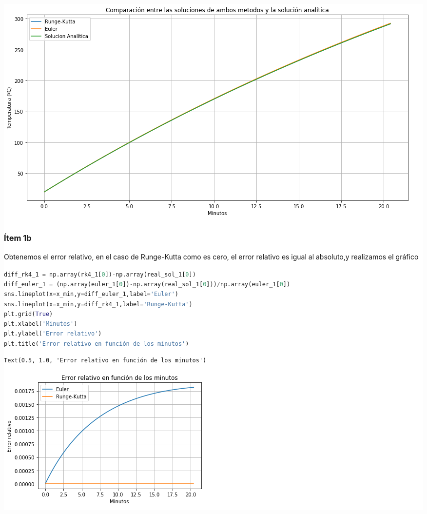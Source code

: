 ![png](output_31_1.png)


### Ítem 1b

Obtenemos el error relativo, en el caso de Runge-Kutta como es cero, el error relativo es igual al absoluto,y realizamos el gráfico


```python
diff_rk4_1 = np.array(rk4_1[0])-np.array(real_sol_1[0])
diff_euler_1 = (np.array(euler_1[0])-np.array(real_sol_1[0]))/np.array(euler_1[0])
sns.lineplot(x=x_min,y=diff_euler_1,label='Euler')
sns.lineplot(x=x_min,y=diff_rk4_1,label='Runge-Kutta')
plt.grid(True)
plt.xlabel('Minutos')
plt.ylabel('Error relativo')
plt.title('Error relativo en función de los minutos')
```




    Text(0.5, 1.0, 'Error relativo en función de los minutos')




![png](output_34_1.png)
